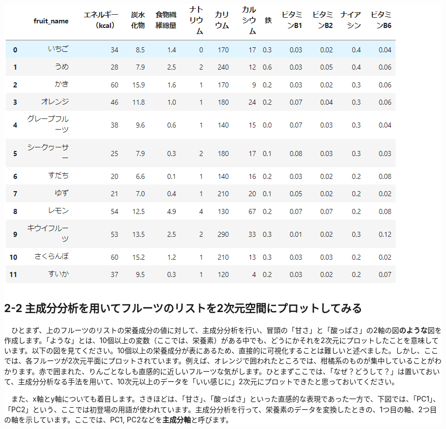 ![image_2.png](README_images/image_2.png)

## 2-2 主成分分析を用いてフルーツのリストを2次元空間にプロットしてみる

　ひとまず、上のフルーツのリストの栄養成分の値に対して、主成分分析を行い、冒頭の「甘さ」と「酸っぱさ」の2軸の図**のような**図を作成します。「ような」とは、10個以上の変数（ここでは、栄養素）がある中でも、どうにかそれを2次元にプロットしたことを意味しています。以下の図を見てください。10個以上の栄養成分が表にあるため、直接的に可視化することは難しいと述べました。しかし、ここでは、各フルーツが2次元平面にプロットされています。例えば、オレンジで囲われたところでは、柑橘系のものが集中していることがわかります。赤で囲まれた、りんごとなしも直感的に近しいフルーツな気がします。ひとまずここでは、「なぜ？どうして？」は置いておいて、主成分分析なる手法を用いて、10次元以上のデータを「いい感じに」2次元にプロットできたと思っておいてください。

　また、x軸とy軸についても着目します。さきほどは、「甘さ」、「酸っぱさ」といった直感的な表現であった一方で、下図では、「PC1」、「PC2」という、ここでは初登場の用語が使われています。主成分分析を行って、栄養素のデータを変換したときの、1つ目の軸、2つ目の軸を示しています。ここでは、PC1, PC2などを**主成分軸**と呼びます。

  
